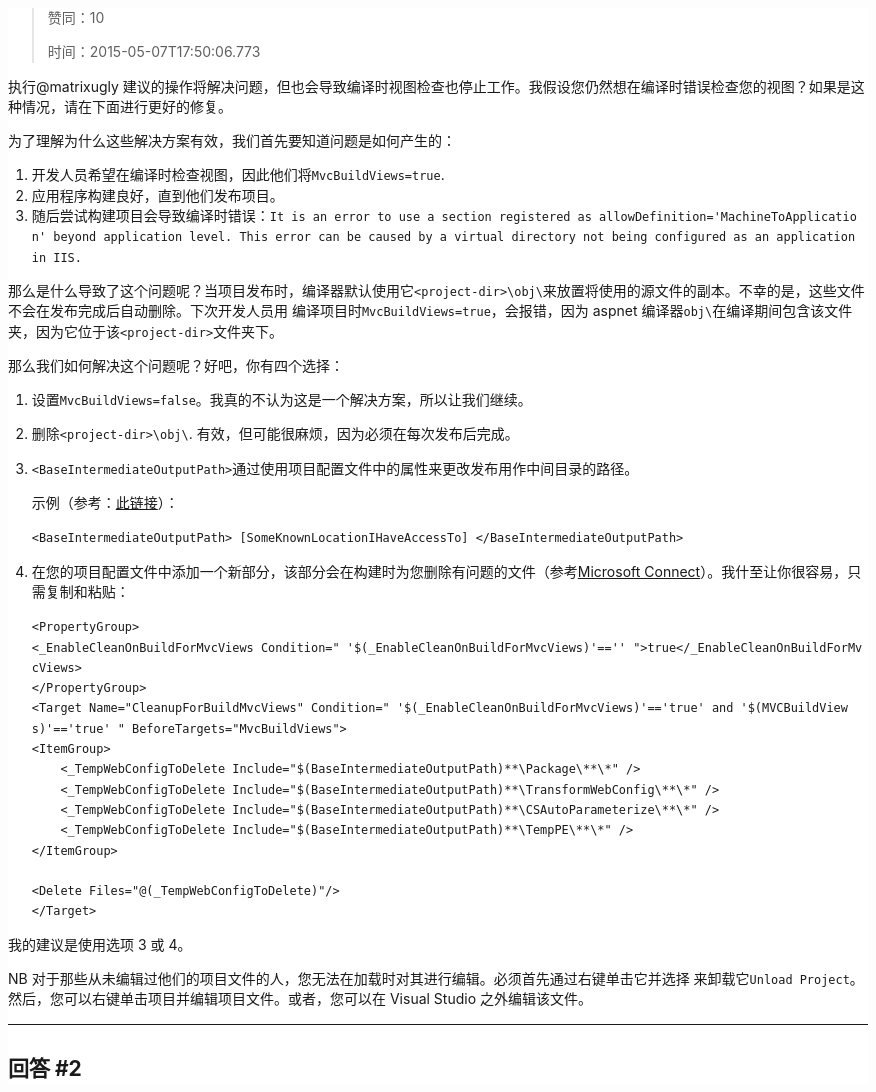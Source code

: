 > 赞同：10
> 
> 时间：2015-05-07T17:50:06.773

执行@matrixugly 建议的操作将解决问题，但也会导致编译时视图检查也停止工作。我假设您仍然想在编译时错误检查您的视图？如果是这种情况，请在下面进行更好的修复。

为了理解为什么这些解决方案有效，我们首先要知道问题是如何产生的：

1.  开发人员希望在编译时检查视图，因此他们将`MvcBuildViews=true`.
2.  应用程序构建良好，直到他们发布项目。
3.  随后尝试构建项目会导致编译时错误：`It is an error to use a section registered as allowDefinition='MachineToApplication' beyond application level. This error can be caused by a virtual directory not being configured as an application in IIS.`

那么是什么导致了这个问题呢？当项目发布时，编译器默认使用它`<project-dir>\obj\`来放置将使用的源文件的副本。不幸的是，这些文件不会在发布完成后自动删除。下次开发人员用 编译项目时`MvcBuildViews=true`，会报错，因为 aspnet 编译器`obj\`在编译期间包含该文件夹，因为它位于该`<project-dir>`文件夹下。

那么我们如何解决这个问题呢？好吧，你有四个选择：

1.  设置`MvcBuildViews=false`。我真的不认为这是一个解决方案，所以让我们继续。
2.  删除`<project-dir>\obj\`. 有效，但可能很麻烦，因为必须在每次发布后完成。
3.  `<BaseIntermediateOutputPath>`通过使用项目配置文件中的属性来更改发布用作中间目录的路径。

    示例（参考：[此链接](https://stackoverflow.com/questions/2566215)）：

    `<BaseIntermediateOutputPath> [SomeKnownLocationIHaveAccessTo] </BaseIntermediateOutputPath>`

4.  在您的项目配置文件中添加一个新部分，该部分会在构建时为您删除有问题的文件（参考[Microsoft Connect](https://connect.microsoft.com/VisualStudio/feedback/details/779737)）。我什至让你很容易，只需复制和粘贴：

    ```
    <PropertyGroup>
    <_EnableCleanOnBuildForMvcViews Condition=" '$(_EnableCleanOnBuildForMvcViews)'=='' ">true</_EnableCleanOnBuildForMvcViews>
    </PropertyGroup>
    <Target Name="CleanupForBuildMvcViews" Condition=" '$(_EnableCleanOnBuildForMvcViews)'=='true' and '$(MVCBuildViews)'=='true' " BeforeTargets="MvcBuildViews">
    <ItemGroup>
        <_TempWebConfigToDelete Include="$(BaseIntermediateOutputPath)**\Package\**\*" />
        <_TempWebConfigToDelete Include="$(BaseIntermediateOutputPath)**\TransformWebConfig\**\*" />
        <_TempWebConfigToDelete Include="$(BaseIntermediateOutputPath)**\CSAutoParameterize\**\*" />
        <_TempWebConfigToDelete Include="$(BaseIntermediateOutputPath)**\TempPE\**\*" />
    </ItemGroup>

    <Delete Files="@(_TempWebConfigToDelete)"/>
    </Target> 
    ```

我的建议是使用选项 3 或 4。

NB 对于那些从未编辑过他们的项目文件的人，您无法在加载时对其进行编辑。必须首先通过右键单击它并选择 来卸载它`Unload Project`。然后，您可以右键单击项目并编辑项目文件。或者，您可以在 Visual Studio 之外编辑该文件。

* * *

## 回答 #2
